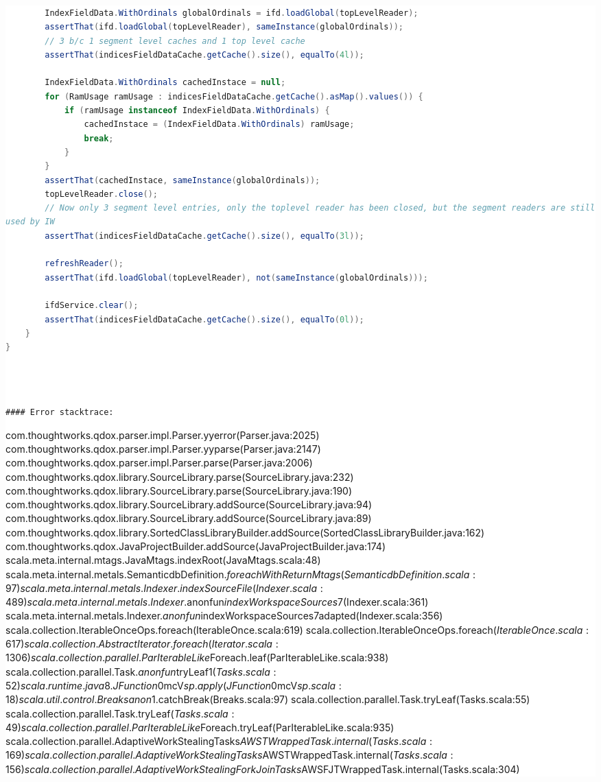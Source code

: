 ```java
        IndexFieldData.WithOrdinals globalOrdinals = ifd.loadGlobal(topLevelReader);
        assertThat(ifd.loadGlobal(topLevelReader), sameInstance(globalOrdinals));
        // 3 b/c 1 segment level caches and 1 top level cache
        assertThat(indicesFieldDataCache.getCache().size(), equalTo(4l));

        IndexFieldData.WithOrdinals cachedInstace = null;
        for (RamUsage ramUsage : indicesFieldDataCache.getCache().asMap().values()) {
            if (ramUsage instanceof IndexFieldData.WithOrdinals) {
                cachedInstace = (IndexFieldData.WithOrdinals) ramUsage;
                break;
            }
        }
        assertThat(cachedInstace, sameInstance(globalOrdinals));
        topLevelReader.close();
        // Now only 3 segment level entries, only the toplevel reader has been closed, but the segment readers are still used by IW
        assertThat(indicesFieldDataCache.getCache().size(), equalTo(3l));

        refreshReader();
        assertThat(ifd.loadGlobal(topLevelReader), not(sameInstance(globalOrdinals)));

        ifdService.clear();
        assertThat(indicesFieldDataCache.getCache().size(), equalTo(0l));
    }
}
```

```



#### Error stacktrace:

```
com.thoughtworks.qdox.parser.impl.Parser.yyerror(Parser.java:2025)
	com.thoughtworks.qdox.parser.impl.Parser.yyparse(Parser.java:2147)
	com.thoughtworks.qdox.parser.impl.Parser.parse(Parser.java:2006)
	com.thoughtworks.qdox.library.SourceLibrary.parse(SourceLibrary.java:232)
	com.thoughtworks.qdox.library.SourceLibrary.parse(SourceLibrary.java:190)
	com.thoughtworks.qdox.library.SourceLibrary.addSource(SourceLibrary.java:94)
	com.thoughtworks.qdox.library.SourceLibrary.addSource(SourceLibrary.java:89)
	com.thoughtworks.qdox.library.SortedClassLibraryBuilder.addSource(SortedClassLibraryBuilder.java:162)
	com.thoughtworks.qdox.JavaProjectBuilder.addSource(JavaProjectBuilder.java:174)
	scala.meta.internal.mtags.JavaMtags.indexRoot(JavaMtags.scala:48)
	scala.meta.internal.metals.SemanticdbDefinition$.foreachWithReturnMtags(SemanticdbDefinition.scala:97)
	scala.meta.internal.metals.Indexer.indexSourceFile(Indexer.scala:489)
	scala.meta.internal.metals.Indexer.$anonfun$indexWorkspaceSources$7(Indexer.scala:361)
	scala.meta.internal.metals.Indexer.$anonfun$indexWorkspaceSources$7$adapted(Indexer.scala:356)
	scala.collection.IterableOnceOps.foreach(IterableOnce.scala:619)
	scala.collection.IterableOnceOps.foreach$(IterableOnce.scala:617)
	scala.collection.AbstractIterator.foreach(Iterator.scala:1306)
	scala.collection.parallel.ParIterableLike$Foreach.leaf(ParIterableLike.scala:938)
	scala.collection.parallel.Task.$anonfun$tryLeaf$1(Tasks.scala:52)
	scala.runtime.java8.JFunction0$mcV$sp.apply(JFunction0$mcV$sp.scala:18)
	scala.util.control.Breaks$$anon$1.catchBreak(Breaks.scala:97)
	scala.collection.parallel.Task.tryLeaf(Tasks.scala:55)
	scala.collection.parallel.Task.tryLeaf$(Tasks.scala:49)
	scala.collection.parallel.ParIterableLike$Foreach.tryLeaf(ParIterableLike.scala:935)
	scala.collection.parallel.AdaptiveWorkStealingTasks$AWSTWrappedTask.internal(Tasks.scala:169)
	scala.collection.parallel.AdaptiveWorkStealingTasks$AWSTWrappedTask.internal$(Tasks.scala:156)
	scala.collection.parallel.AdaptiveWorkStealingForkJoinTasks$AWSFJTWrappedTask.internal(Tasks.scala:304)